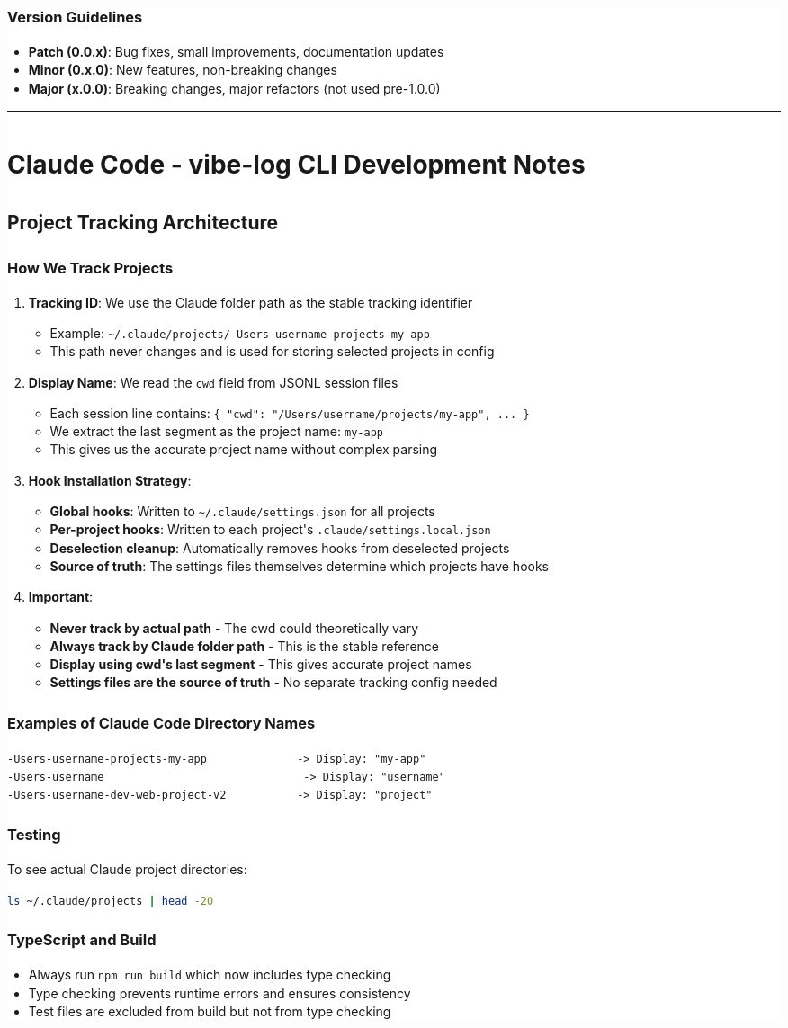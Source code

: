 ### Version Guidelines
- **Patch (0.0.x)**: Bug fixes, small improvements, documentation updates
- **Minor (0.x.0)**: New features, non-breaking changes
- **Major (x.0.0)**: Breaking changes, major refactors (not used pre-1.0.0)

---

# Claude Code - vibe-log CLI Development Notes

## Project Tracking Architecture

### How We Track Projects
1. **Tracking ID**: We use the Claude folder path as the stable tracking identifier
   - Example: `~/.claude/projects/-Users-username-projects-my-app`
   - This path never changes and is used for storing selected projects in config

2. **Display Name**: We read the `cwd` field from JSONL session files
   - Each session line contains: `{ "cwd": "/Users/username/projects/my-app", ... }`
   - We extract the last segment as the project name: `my-app`
   - This gives us the accurate project name without complex parsing

3. **Hook Installation Strategy**:
   - **Global hooks**: Written to `~/.claude/settings.json` for all projects
   - **Per-project hooks**: Written to each project's `.claude/settings.local.json`
   - **Deselection cleanup**: Automatically removes hooks from deselected projects
   - **Source of truth**: The settings files themselves determine which projects have hooks

4. **Important**: 
   - **Never track by actual path** - The cwd could theoretically vary
   - **Always track by Claude folder path** - This is the stable reference
   - **Display using cwd's last segment** - This gives accurate project names
   - **Settings files are the source of truth** - No separate tracking config needed

### Examples of Claude Code Directory Names
```
-Users-username-projects-my-app              -> Display: "my-app"
-Users-username                               -> Display: "username"  
-Users-username-dev-web-project-v2           -> Display: "project"
```


### Testing
To see actual Claude project directories:
```bash
ls ~/.claude/projects | head -20
```

### TypeScript and Build
- Always run `npm run build` which now includes type checking
- Type checking prevents runtime errors and ensures consistency
- Test files are excluded from build but not from type checking
 